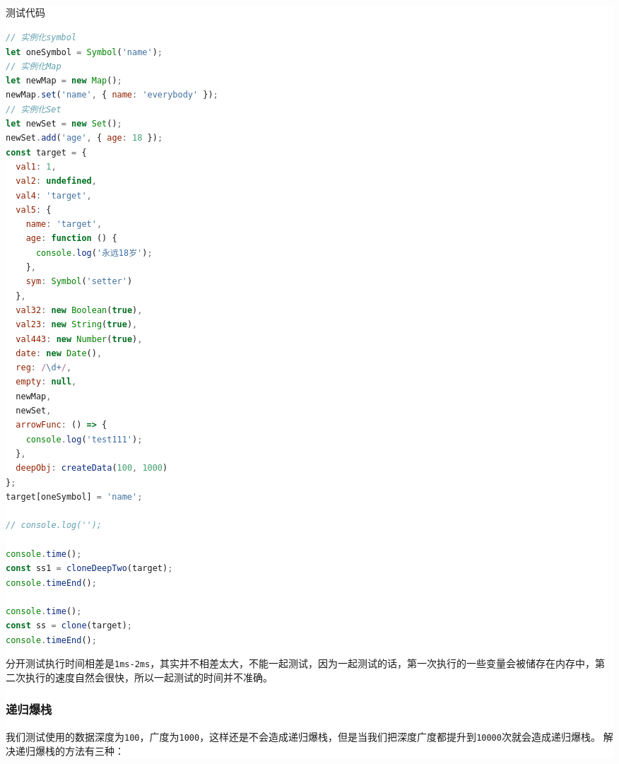 测试代码

```js
// 实例化symbol
let oneSymbol = Symbol('name');
// 实例化Map
let newMap = new Map();
newMap.set('name', { name: 'everybody' });
// 实例化Set
let newSet = new Set();
newSet.add('age', { age: 18 });
const target = {
  val1: 1,
  val2: undefined,
  val4: 'target',
  val5: {
    name: 'target',
    age: function () {
      console.log('永远18岁');
    },
    sym: Symbol('setter')
  },
  val32: new Boolean(true),
  val23: new String(true),
  val443: new Number(true),
  date: new Date(),
  reg: /\d+/,
  empty: null,
  newMap,
  newSet,
  arrowFunc: () => {
    console.log('test111');
  },
  deepObj: createData(100, 1000)
};
target[oneSymbol] = 'name';

// console.log('');

console.time();
const ss1 = cloneDeepTwo(target);
console.timeEnd();

console.time();
const ss = clone(target);
console.timeEnd();
```

分开测试执行时间相差是`1ms-2ms`，其实并不相差太大，不能一起测试，因为一起测试的话，第一次执行的一些变量会被储存在内存中，第二次执行的速度自然会很快，所以一起测试的时间并不准确。

### 递归爆栈

我们测试使用的数据深度为`100`，广度为`1000`，这样还是不会造成递归爆栈，但是当我们把深度广度都提升到`10000`次就会造成递归爆栈。
解决递归爆栈的方法有三种：
